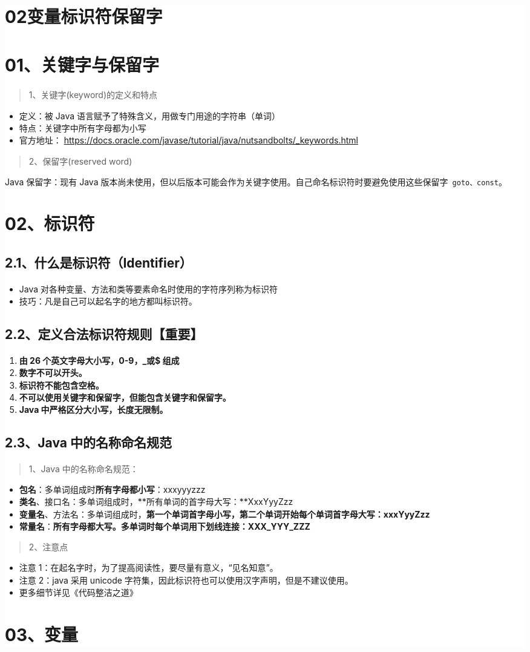 # 02变量标识符保留字
# 01、关键字与保留字

> 1、关键字(keyword)的定义和特点

- 定义：被 Java 语言赋予了特殊含义，用做专门用途的字符串（单词）
- 特点：关键字中所有字母都为小写
- 官方地址： https://docs.oracle.com/javase/tutorial/java/nutsandbolts/_keywords.html



> 2、保留字(reserved word)

Java 保留字：现有 Java 版本尚未使用，但以后版本可能会作为关键字使用。自己命名标识符时要避免使用这些保留字` goto、const`。



# 02、标识符

## 2.1、什么是标识符（Identifier）

- Java 对各种变量、方法和类等要素命名时使用的字符序列称为标识符
- 技巧：凡是自己可以起名字的地方都叫标识符。

## 2.2、定义合法标识符规则【重要】

1. **由 26 个英文字母大小写，0-9，_或$ 组成**
2. **数字不可以开头。**
3. **标识符不能包含空格。**
4. **不可以使用关键字和保留字，但能包含关键字和保留字。**
5. **Java 中严格区分大小写，长度无限制。**

## 2.3、Java 中的名称命名规范

> 1、Java 中的名称命名规范：

- **包名**：多单词组成时**所有字母都小写**：xxxyyyzzz
- **类名**、接口名：多单词组成时，**所有单词的首字母大写：**XxxYyyZzz
- **变量名**、方法名：多单词组成时，**第一个单词首字母小写，第二个单词开始每个单词首字母大写：xxxYyyZzz**
- **常量名**：**所有字母都大写。多单词时每个单词用下划线连接：XXX_YYY_ZZZ**

> 2、注意点

- 注意 1：在起名字时，为了提高阅读性，要尽量有意义，“见名知意”。
- 注意 2：java 采用 unicode 字符集，因此标识符也可以使用汉字声明，但是不建议使用。
- 更多细节详见《代码整洁之道》



# 03、变量
